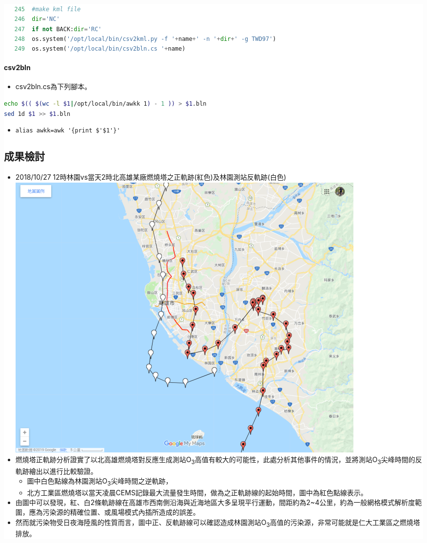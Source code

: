```python
   245	#make kml file
   246	dir='NC'
   247	if not BACK:dir='RC'
   248	os.system('/opt/local/bin/csv2kml.py -f '+name+' -n '+dir+' -g TWD97')
   249	os.system('/opt/local/bin/csv2bln.cs '+name)
```

#### csv2bln
- csv2bln.cs為下列腳本。

```bash
echo $(( $(wc -l $1|/opt/local/bin/awkk 1) - 1 )) > $1.bln
sed 1d $1 >> $1.bln
```
- `alias awkk=awk '{print $'$1'}'`

## 成果檢討
- 2018/10/27 12時林園vs當天2時北高雄某廠燃燒塔之正軌跡(紅色)及林園測站反軌跡(白色)
![](https://github.com/sinotec2/Focus-on-Air-Quality/raw/main/assets/images/2018102712linyuan.png)
- 燃燒塔正軌跡分析證實了以北高雄燃燒塔對反應生成測站O<sub>3</sub>高值有較大的可能性，此處分析其他事件的情況，並將測站O<sub>3</sub>尖峰時間的反軌跡繪出以進行比較驗證。
  - 圖中白色點線為林園測站O<sub>3</sub>尖峰時間之逆軌跡，
  - 北方工業區燃燒塔以當天凌晨CEMS記錄最大流量發生時間，做為之正軌跡線的起始時間，圖中為紅色點線表示。
- 由圖中可以發現，紅、白2條軌跡線在高雄市西南側沿海與近海地區大多呈現平行運動，間距約為2~4公里，約為一般網格模式解析度範圍，應為污染源的精確位置、或風場模式內插所造成的誤差。
- 然而就污染物受日夜海陸風的性質而言，圖中正、反軌跡線可以確認造成林園測站O<sub>3</sub>高值的污染源，非常可能就是仁大工業區之燃燒塔排放。
